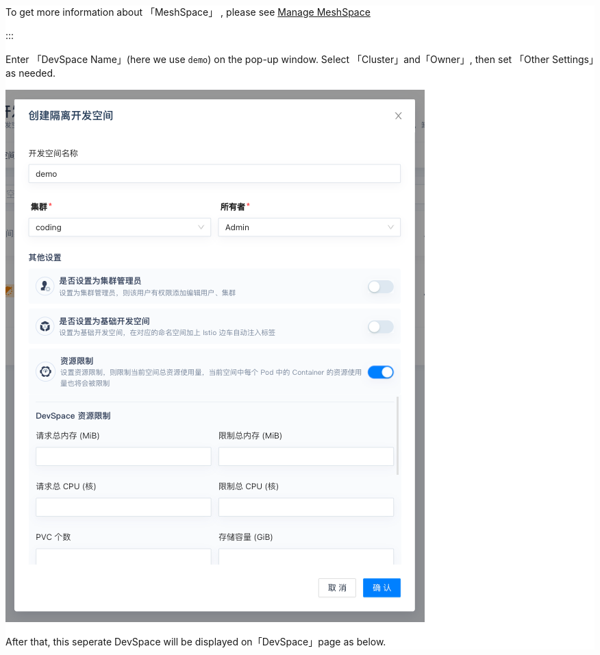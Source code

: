 To get more information about 「MeshSpace」 , please see [Manage MeshSpace](https://nocalhost.dev/docs/server/manage-devspace-mesh) 

:::

Enter 「DevSpace Name」(here we use `demo`) on the pop-up window. Select 「Cluster」and「Owner」, then set 「Other Settings」as needed.

![image.png](/img/server-ks/nh-devspace-config.png)

After that, this seperate DevSpace will be displayed on「DevSpace」page as below.
